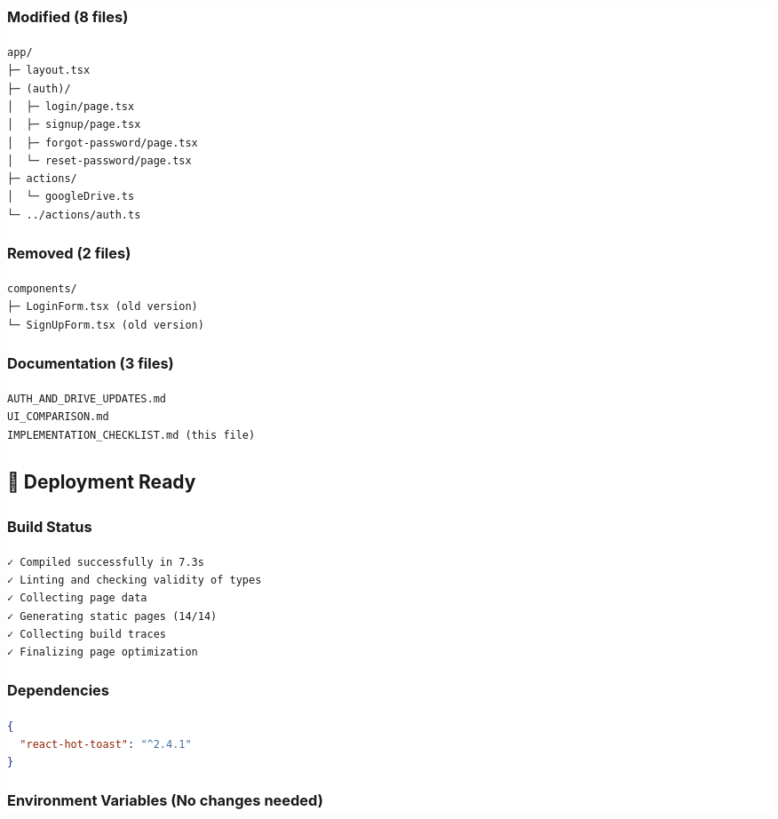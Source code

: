 ### Modified (8 files)

```
app/
├─ layout.tsx
├─ (auth)/
│  ├─ login/page.tsx
│  ├─ signup/page.tsx
│  ├─ forgot-password/page.tsx
│  └─ reset-password/page.tsx
├─ actions/
│  └─ googleDrive.ts
└─ ../actions/auth.ts
```

### Removed (2 files)

```
components/
├─ LoginForm.tsx (old version)
└─ SignUpForm.tsx (old version)
```

### Documentation (3 files)

```
AUTH_AND_DRIVE_UPDATES.md
UI_COMPARISON.md
IMPLEMENTATION_CHECKLIST.md (this file)
```

## 🚀 Deployment Ready

### Build Status

```
✓ Compiled successfully in 7.3s
✓ Linting and checking validity of types
✓ Collecting page data
✓ Generating static pages (14/14)
✓ Collecting build traces
✓ Finalizing page optimization
```

### Dependencies

```json
{
  "react-hot-toast": "^2.4.1"
}
```

### Environment Variables (No changes needed)
